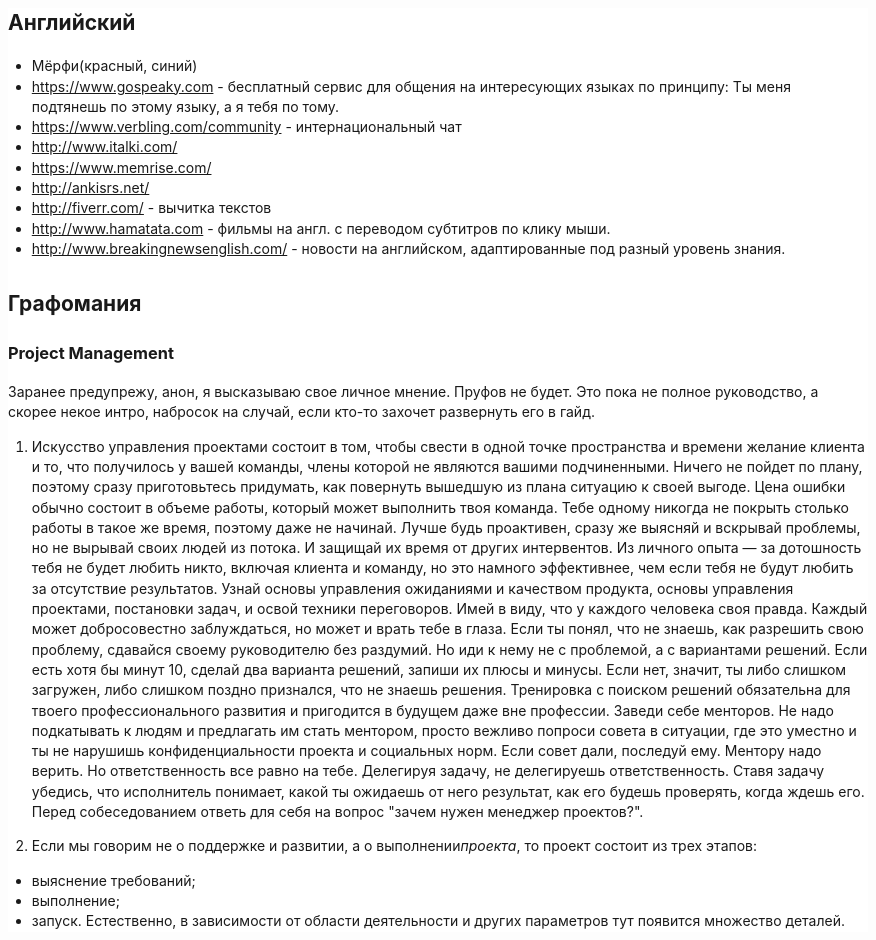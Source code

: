 ## Английский
-  Мёрфи(красный, синий)
-  https://www.gospeaky.com - бесплатный сервис для общения на интересующих языках по принципу: Ты меня подтянешь по этому языку, а я тебя по тому.
- https://www.verbling.com/community - интернациональный чат
- http://www.italki.com/
- https://www.memrise.com/
- http://ankisrs.net/
- http://fiverr.com/ - вычитка текстов
- http://www.hamatata.com - фильмы на англ. с переводом субтитров по клику мыши.
- http://www.breakingnewsenglish.com/ - новости на английском, адаптированные под разный уровень знания.

## Графомания

### Project Management
Заранее предупрежу, анон, я высказываю свое личное мнение. Пруфов не будет. Это пока не полное руководство, а скорее некое интро, набросок на случай, если кто-то захочет развернуть его в гайд.

1. Искусство управления проектами состоит в том, чтобы свести в одной точке пространства и времени желание клиента и то, что получилось у вашей команды, члены которой не являются вашими подчиненными.
Ничего не пойдет по плану, поэтому сразу приготовьтесь придумать, как повернуть вышедшую из плана ситуацию к своей выгоде. Цена ошибки обычно состоит в объеме работы, который может выполнить твоя команда. Тебе одному никогда не покрыть столько работы в такое же время, поэтому даже не начинай. Лучше будь проактивен, сразу же выясняй и вскрывай проблемы, но не вырывай своих людей из потока. И защищай их время от других интервентов.
Из личного опыта — за дотошность тебя не будет любить никто, включая клиента и команду, но это намного эффективнее, чем если тебя не будут любить за отсутствие результатов.
Узнай основы управления ожиданиями и качеством продукта, основы управления проектами, постановки задач, и освой техники переговоров. Имей в виду, что у каждого человека своя правда. Каждый может добросовестно заблуждаться, но может и врать тебе в глаза.
Если ты понял, что не знаешь, как разрешить свою проблему, сдавайся своему руководителю без раздумий. Но иди к нему не с проблемой, а с вариантами решений. Если есть хотя бы минут 10, сделай два варианта решений, запиши их плюсы и минусы. Если нет, значит, ты либо слишком загружен, либо слишком поздно признался, что не знаешь решения. Тренировка с поиском решений обязательна для твоего профессионального развития и пригодится в будущем даже вне профессии.
Заведи себе менторов. Не надо подкатывать к людям и предлагать им стать ментором, просто вежливо попроси совета в ситуации, где это уместно и ты не нарушишь конфиденциальности проекта и социальных норм. Если совет дали, последуй ему. Ментору надо верить. Но ответственность все равно на тебе.
Делегируя задачу, не делегируешь ответственность.
Ставя задачу убедись, что исполнитель понимает, какой ты ожидаешь от него результат, как его будешь проверять, когда ждешь его.
Перед собеседованием ответь для себя на вопрос "зачем нужен менеджер проектов?".

2. Если мы говорим не о поддержке и развитии, а о выполнении ​_проекта_​, то проект состоит из трех этапов:
- выяснение требований;
- выполнение;
- запуск.
Естественно, в зависимости от области деятельности и других параметров тут появится множество деталей.
